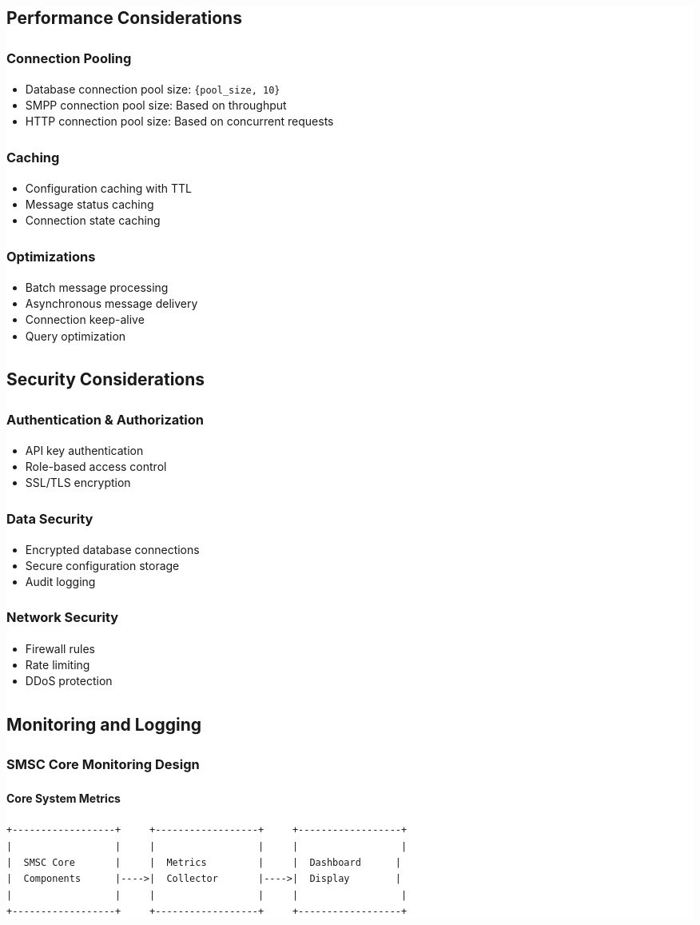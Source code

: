 ## Performance Considerations

### Connection Pooling
- Database connection pool size: `{pool_size, 10}`
- SMPP connection pool size: Based on throughput
- HTTP connection pool size: Based on concurrent requests

### Caching
- Configuration caching with TTL
- Message status caching
- Connection state caching

### Optimizations
- Batch message processing
- Asynchronous message delivery
- Connection keep-alive
- Query optimization

## Security Considerations

### Authentication & Authorization
- API key authentication
- Role-based access control
- SSL/TLS encryption

### Data Security
- Encrypted database connections
- Secure configuration storage
- Audit logging

### Network Security
- Firewall rules
- Rate limiting
- DDoS protection

## Monitoring and Logging

### SMSC Core Monitoring Design

#### Core System Metrics
```
+------------------+     +------------------+     +------------------+
|                  |     |                  |     |                  |
|  SMSC Core       |     |  Metrics         |     |  Dashboard      |
|  Components      |---->|  Collector       |---->|  Display        |
|                  |     |                  |     |                  |
+------------------+     +------------------+     +------------------+
```
